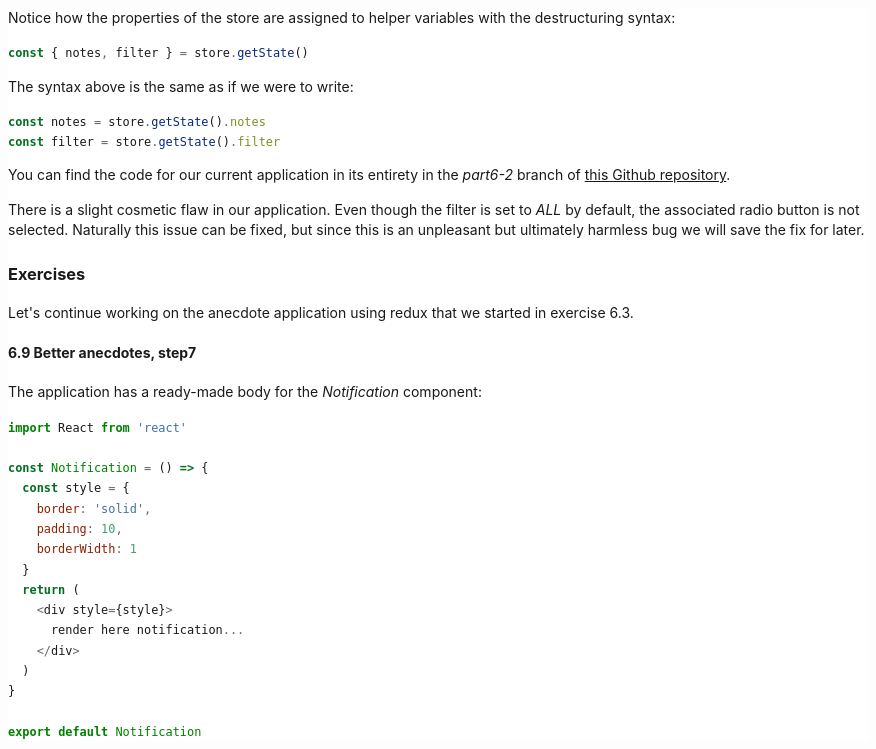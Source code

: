 
Notice how the properties of the store are assigned to helper variables with the destructuring syntax:

```js
const { notes, filter } = store.getState()
```


The syntax above is the same as if we were to write:

```js
const notes = store.getState().notes
const filter = store.getState().filter
```


You can find the code for our current application in its entirety in the <i>part6-2</i> branch of [this Github repository](https://github.com/fullstackopen-2019/redux-notes/tree/part6-2).


There is a slight cosmetic flaw in our application. Even though the filter is set to <i>ALL</i> by default, the associated radio button is not selected. Naturally this issue can be fixed, but since this is an unpleasant but ultimately harmless bug we will save the fix for later. 

</div>

<div class="tasks">


### Exercises


Let's continue working on the anecdote application using redux that we started in exercise 6.3. 


#### 6.9 Better anecdotes, step7


The application has a ready-made body for the <i>Notification</i> component:

```js
import React from 'react'

const Notification = () => {
  const style = {
    border: 'solid',
    padding: 10,
    borderWidth: 1
  }
  return (
    <div style={style}>
      render here notification...
    </div>
  )
}

export default Notification
```

